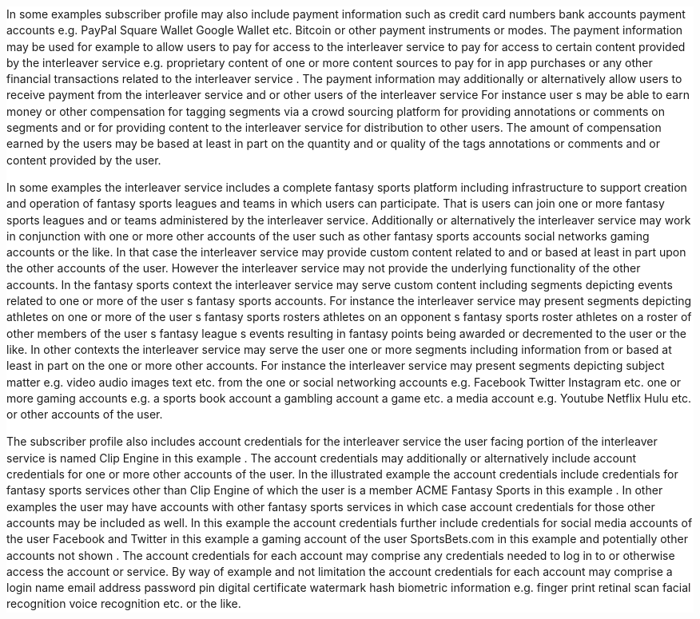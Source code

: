 In some examples subscriber profile may also include payment information such as credit card numbers bank accounts payment accounts e.g. PayPal Square Wallet Google Wallet etc. Bitcoin or other payment instruments or modes. The payment information may be used for example to allow users to pay for access to the interleaver service to pay for access to certain content provided by the interleaver service e.g. proprietary content of one or more content sources to pay for in app purchases or any other financial transactions related to the interleaver service . The payment information may additionally or alternatively allow users to receive payment from the interleaver service and or other users of the interleaver service For instance user s may be able to earn money or other compensation for tagging segments via a crowd sourcing platform for providing annotations or comments on segments and or for providing content to the interleaver service for distribution to other users. The amount of compensation earned by the users may be based at least in part on the quantity and or quality of the tags annotations or comments and or content provided by the user.

In some examples the interleaver service includes a complete fantasy sports platform including infrastructure to support creation and operation of fantasy sports leagues and teams in which users can participate. That is users can join one or more fantasy sports leagues and or teams administered by the interleaver service. Additionally or alternatively the interleaver service may work in conjunction with one or more other accounts of the user such as other fantasy sports accounts social networks gaming accounts or the like. In that case the interleaver service may provide custom content related to and or based at least in part upon the other accounts of the user. However the interleaver service may not provide the underlying functionality of the other accounts. In the fantasy sports context the interleaver service may serve custom content including segments depicting events related to one or more of the user s fantasy sports accounts. For instance the interleaver service may present segments depicting athletes on one or more of the user s fantasy sports rosters athletes on an opponent s fantasy sports roster athletes on a roster of other members of the user s fantasy league s events resulting in fantasy points being awarded or decremented to the user or the like. In other contexts the interleaver service may serve the user one or more segments including information from or based at least in part on the one or more other accounts. For instance the interleaver service may present segments depicting subject matter e.g. video audio images text etc. from the one or social networking accounts e.g. Facebook Twitter Instagram etc. one or more gaming accounts e.g. a sports book account a gambling account a game etc. a media account e.g. Youtube Netflix Hulu etc. or other accounts of the user.

The subscriber profile also includes account credentials for the interleaver service the user facing portion of the interleaver service is named Clip Engine in this example . The account credentials may additionally or alternatively include account credentials for one or more other accounts of the user. In the illustrated example the account credentials include credentials for fantasy sports services other than Clip Engine of which the user is a member ACME Fantasy Sports in this example . In other examples the user may have accounts with other fantasy sports services in which case account credentials for those other accounts may be included as well. In this example the account credentials further include credentials for social media accounts of the user Facebook and Twitter in this example a gaming account of the user SportsBets.com in this example and potentially other accounts not shown . The account credentials for each account may comprise any credentials needed to log in to or otherwise access the account or service. By way of example and not limitation the account credentials for each account may comprise a login name email address password pin digital certificate watermark hash biometric information e.g. finger print retinal scan facial recognition voice recognition etc. or the like.
